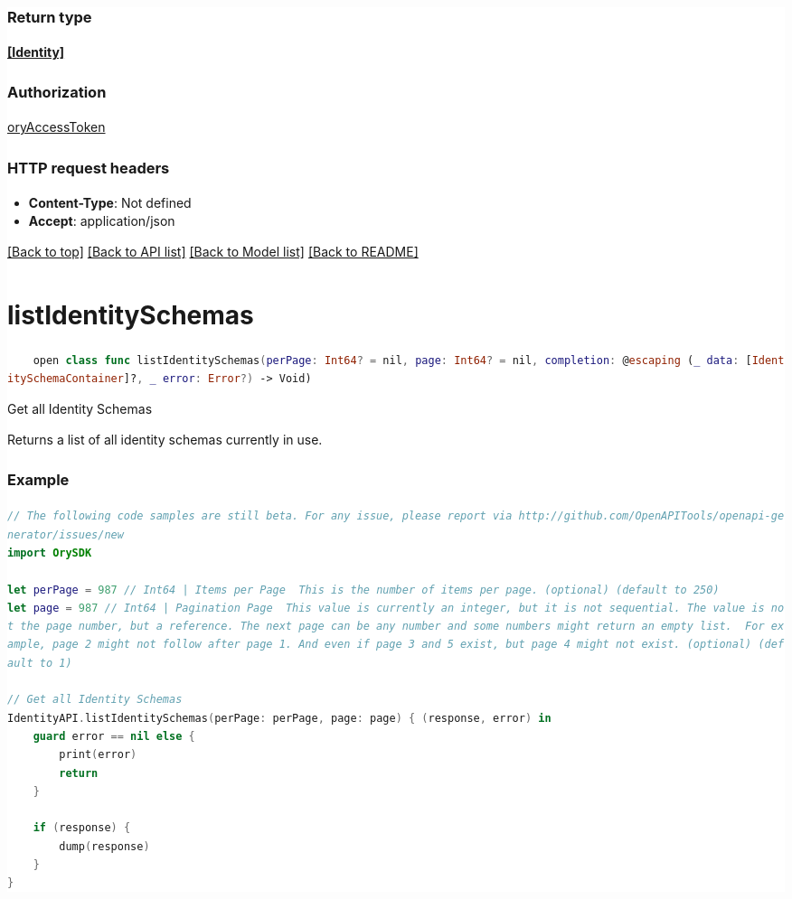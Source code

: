 ### Return type

[**[Identity]**](Identity.md)

### Authorization

[oryAccessToken](../README.md#oryAccessToken)

### HTTP request headers

 - **Content-Type**: Not defined
 - **Accept**: application/json

[[Back to top]](#) [[Back to API list]](../README.md#documentation-for-api-endpoints) [[Back to Model list]](../README.md#documentation-for-models) [[Back to README]](../README.md)

# **listIdentitySchemas**
```swift
    open class func listIdentitySchemas(perPage: Int64? = nil, page: Int64? = nil, completion: @escaping (_ data: [IdentitySchemaContainer]?, _ error: Error?) -> Void)
```

Get all Identity Schemas

Returns a list of all identity schemas currently in use.

### Example
```swift
// The following code samples are still beta. For any issue, please report via http://github.com/OpenAPITools/openapi-generator/issues/new
import OrySDK

let perPage = 987 // Int64 | Items per Page  This is the number of items per page. (optional) (default to 250)
let page = 987 // Int64 | Pagination Page  This value is currently an integer, but it is not sequential. The value is not the page number, but a reference. The next page can be any number and some numbers might return an empty list.  For example, page 2 might not follow after page 1. And even if page 3 and 5 exist, but page 4 might not exist. (optional) (default to 1)

// Get all Identity Schemas
IdentityAPI.listIdentitySchemas(perPage: perPage, page: page) { (response, error) in
    guard error == nil else {
        print(error)
        return
    }

    if (response) {
        dump(response)
    }
}
```
